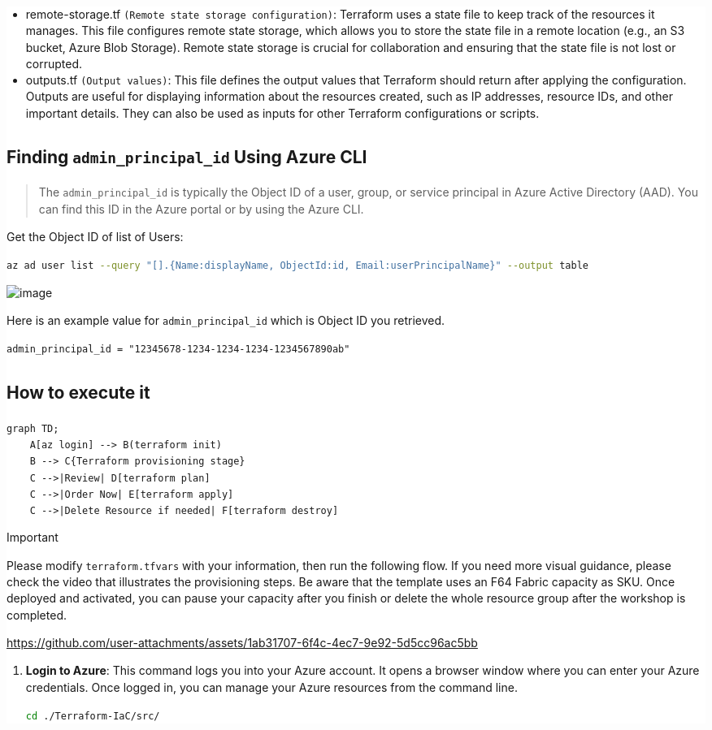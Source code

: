 - remote-storage.tf `(Remote state storage configuration)`: Terraform uses a state file to keep track of the resources it manages. This file configures remote state storage, which allows you to store the state file in a remote location (e.g., an S3 bucket, Azure Blob Storage). Remote state storage is crucial for collaboration and ensuring that the state file is not lost or corrupted.
- outputs.tf `(Output values)`: This file defines the output values that Terraform should return after applying the configuration. Outputs are useful for displaying information about the resources created, such as IP addresses, resource IDs, and other important details. They can also be used as inputs for other Terraform configurations or scripts.

## Finding `admin_principal_id` Using Azure CLI

> The `admin_principal_id` is typically the Object ID of a user, group, or service principal in Azure Active Directory (AAD). You can find this ID in the Azure portal or by using the Azure CLI.

Get the Object ID of list of Users:

```sh
az ad user list --query "[].{Name:displayName, ObjectId:id, Email:userPrincipalName}" --output table
```

<img width="550" alt="image" src="https://github.com/user-attachments/assets/c3f57b8c-025b-4784-9de6-d943311d9b04" />


Here is an example value for `admin_principal_id` which is Object ID you retrieved.

```hcl
admin_principal_id = "12345678-1234-1234-1234-1234567890ab"
```

## How to execute it 

```mermaid 
graph TD;
    A[az login] --> B(terraform init)
    B --> C{Terraform provisioning stage}
    C -->|Review| D[terraform plan]
    C -->|Order Now| E[terraform apply]
    C -->|Delete Resource if needed| F[terraform destroy]
```
> [!IMPORTANT]
> Please modify `terraform.tfvars` with your information, then run the following flow. If you need more visual guidance, please check the video that illustrates the provisioning steps. Be aware that the template uses an F64 Fabric capacity as SKU. Once deployed and activated, you can pause your capacity after you finish or delete the whole resource group after the workshop is completed.

https://github.com/user-attachments/assets/1ab31707-6f4c-4ec7-9e92-5d5cc96ac5bb

1. **Login to Azure**: This command logs you into your Azure account. It opens a browser window where you can enter your Azure credentials. Once logged in, you can manage your Azure resources from the command line.

    ```sh
    cd ./Terraform-IaC/src/
    ```
    
